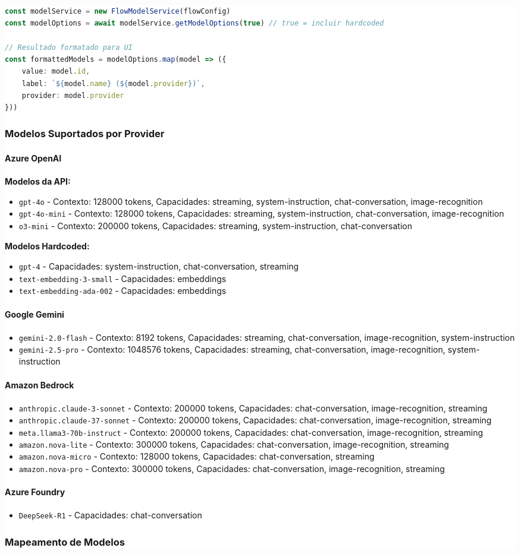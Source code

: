 ```typescript
const modelService = new FlowModelService(flowConfig)
const modelOptions = await modelService.getModelOptions(true) // true = incluir hardcoded

// Resultado formatado para UI
const formattedModels = modelOptions.map(model => ({
    value: model.id,
    label: `${model.name} (${model.provider})`,
    provider: model.provider
}))
```

### Modelos Suportados por Provider

#### Azure OpenAI
**Modelos da API:**
- `gpt-4o` - Contexto: 128000 tokens, Capacidades: streaming, system-instruction, chat-conversation, image-recognition
- `gpt-4o-mini` - Contexto: 128000 tokens, Capacidades: streaming, system-instruction, chat-conversation, image-recognition
- `o3-mini` - Contexto: 200000 tokens, Capacidades: streaming, system-instruction, chat-conversation

**Modelos Hardcoded:**
- `gpt-4` - Capacidades: system-instruction, chat-conversation, streaming
- `text-embedding-3-small` - Capacidades: embeddings
- `text-embedding-ada-002` - Capacidades: embeddings

#### Google Gemini
- `gemini-2.0-flash` - Contexto: 8192 tokens, Capacidades: streaming, chat-conversation, image-recognition, system-instruction
- `gemini-2.5-pro` - Contexto: 1048576 tokens, Capacidades: streaming, chat-conversation, image-recognition, system-instruction

#### Amazon Bedrock
- `anthropic.claude-3-sonnet` - Contexto: 200000 tokens, Capacidades: chat-conversation, image-recognition, streaming
- `anthropic.claude-37-sonnet` - Contexto: 200000 tokens, Capacidades: chat-conversation, image-recognition, streaming
- `meta.llama3-70b-instruct` - Contexto: 200000 tokens, Capacidades: chat-conversation, image-recognition, streaming
- `amazon.nova-lite` - Contexto: 300000 tokens, Capacidades: chat-conversation, image-recognition, streaming
- `amazon.nova-micro` - Contexto: 128000 tokens, Capacidades: chat-conversation, streaming
- `amazon.nova-pro` - Contexto: 300000 tokens, Capacidades: chat-conversation, image-recognition, streaming

#### Azure Foundry
- `DeepSeek-R1` - Capacidades: chat-conversation

### Mapeamento de Modelos
